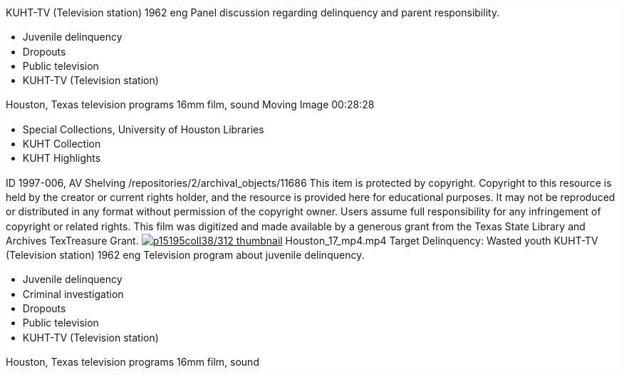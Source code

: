 <td>KUHT-TV (Television station)</td>
<td style="background-color: #e6e6e6"></td>
<td style="background-color: #e6e6e6"></td>
<td>1962</td>
<td>eng</td>
<td>Panel discussion regarding delinquency and parent responsibility.</td>
<td>
<ul>
<li>Juvenile delinquency</li>
<li>Dropouts</li>
<li>Public television</li>
<li>KUHT-TV (Television station)</li>
</ul>
</td>
<td>Houston, Texas</td>
<td style="background-color: #e6e6e6"></td>
<td>television programs</td>
<td>16mm film, sound</td>
<td>Moving Image</td>
<td>00:28:28</td>
<td>
<ul>
<li>Special Collections, University of Houston Libraries</li>
<li>KUHT Collection</li>
<li>KUHT Highlights</li>
</ul>
</td>
<td>ID 1997-006, AV Shelving</td>
<td>/repositories/2/archival_objects/11686</td>
<td style="background-color: #e6e6e6"></td>
<td>This item is protected by copyright. Copyright to this resource is held by the creator or current rights holder, and the resource is provided here for educational purposes. It may not be reproduced or distributed in any format without permission of the copyright owner. Users assume full responsibility for any infringement of copyright or related rights.</td>
<td style="background-color: #e6e6e6"></td>
<td>This film was digitized and made available by a generous grant from the Texas State Library and Archives TexTreasure Grant.</td>
</tr>
<tr>
<td><a href="http://digital.lib.uh.edu/collection/p15195coll38/item/312"><img src="http://digital.lib.uh.edu/contentdm/image/thumbnail/p15195coll38/312" alt="p15195coll38/312 thumbnail" /></a></td>
<td>Houston_17_mp4.mp4</td>
<td>Target Delinquency: Wasted youth</td>
<td style="background-color: #e6e6e6"></td>
<td style="background-color: #e6e6e6"></td>
<td>KUHT-TV (Television station)</td>
<td style="background-color: #e6e6e6"></td>
<td style="background-color: #e6e6e6"></td>
<td>1962</td>
<td>eng</td>
<td>Television program about juvenile delinquency.</td>
<td>
<ul>
<li>Juvenile delinquency</li>
<li>Criminal investigation</li>
<li>Dropouts</li>
<li>Public television</li>
<li>KUHT-TV (Television station)</li>
</ul>
</td>
<td>Houston, Texas</td>
<td style="background-color: #e6e6e6"></td>
<td>television programs</td>
<td>16mm film, sound</td>